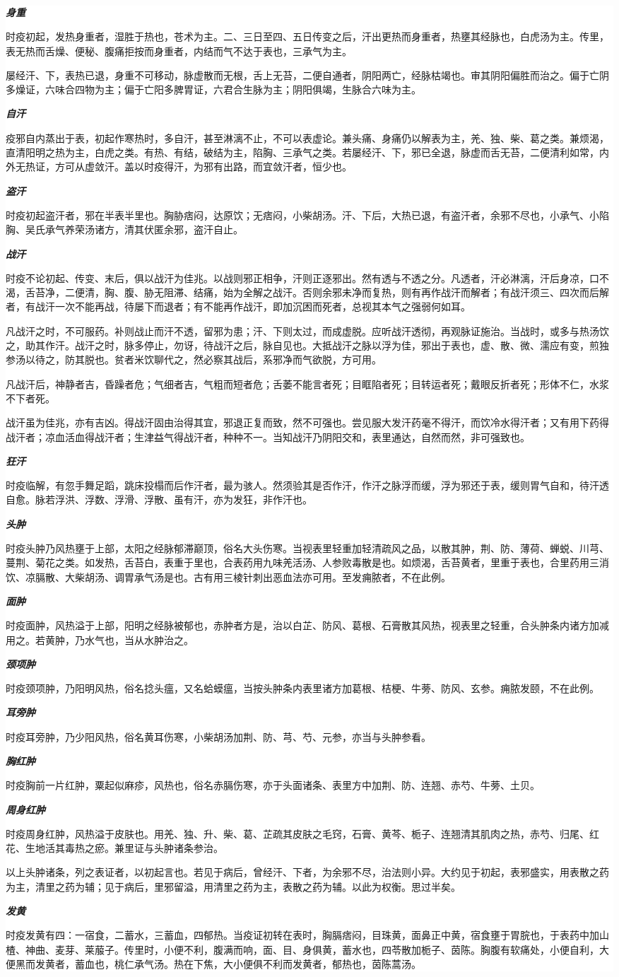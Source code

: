 ***身重***  

时疫初起，发热身重者，湿胜于热也，苍术为主。二、三日至四、五日传变之后，汗出更热而身重者，热壅其经脉也，白虎汤为主。传里，表无热而舌燥、便秘、腹痛拒按而身重者，内结而气不达于表也，三承气为主。  

屡经汗、下，表热已退，身重不可移动，脉虚散而无根，舌上无苔，二便自通者，阴阳两亡，经脉枯竭也。审其阴阳偏胜而治之。偏于亡阴多燥证，六味合四物为主；偏于亡阳多脾胃证，六君合生脉为主；阴阳俱竭，生脉合六味为主。  

***自汗***  

疫邪自内蒸出于表，初起作寒热时，多自汗，甚至淋漓不止，不可以表虚论。兼头痛、身痛仍以解表为主，羌、独、柴、葛之类。兼烦渴，直清阳明之热为主，白虎之类。有热、有结，破结为主，陷胸、三承气之类。若屡经汗、下，邪已全退，脉虚而舌无苔，二便清利如常，内外无热证，方可从虚敛汗。盖以时疫得汗，为邪有出路，而宜敛汗者，恒少也。  

***盗汗***  

时疫初起盗汗者，邪在半表半里也。胸胁痞闷，达原饮；无痞闷，小柴胡汤。汗、下后，大热已退，有盗汗者，余邪不尽也，小承气、小陷胸、吴氏承气养荣汤诸方，清其伏匿余邪，盗汗自止。  

***战汗***  

时疫不论初起、传变、末后，俱以战汗为佳兆。以战则邪正相争，汗则正逐邪出。然有透与不透之分。凡透者，汗必淋漓，汗后身凉，口不渴，舌苔净，二便清，胸、腹、胁无阻滞、结痛，始为全解之战汗。否则余邪未净而复热，则有再作战汗而解者；有战汗须三、四次而后解者，有战汗一次不能再战，待屡下而退者；有不能再作战汗，即加沉困而死者，总视其本气之强弱何如耳。  

凡战汗之时，不可服药。补则战止而汗不透，留邪为患；汗、下则太过，而成虚脱。应听战汗透彻，再观脉证施治。当战时，或多与热汤饮之，助其作汗。战汗之时，脉多停止，勿讶，待战汗之后，脉自见也。大抵战汗之脉以浮为佳，邪出于表也，虚、散、微、濡应有变，煎独参汤以待之，防其脱也。贫者米饮聊代之，然必察其战后，系邪净而气欲脱，方可用。  

凡战汗后，神静者吉，昏躁者危；气细者吉，气粗而短者危；舌萎不能言者死；目眶陷者死；目转运者死；戴眼反折者死；形体不仁，水浆不下者死。  

战汗虽为佳兆，亦有吉凶。得战汗固由治得其宜，邪退正复而致，然不可强也。尝见服大发汗药毫不得汗，而饮冷水得汗者；又有用下药得战汗者；凉血活血得战汗者；生津益气得战汗者，种种不一。当知战汗乃阴阳交和，表里通达，自然而然，非可强致也。  

***狂汗***  

时疫临解，有忽手舞足蹈，跳床投榻而后作汗者，最为骇人。然须验其是否作汗，作汗之脉浮而缓，浮为邪还于表，缓则胃气自和，待汗透自愈。脉若浮洪、浮数、浮滑、浮散、虽有汗，亦为发狂，非作汗也。  

***头肿***  

时疫头肿乃风热壅于上部，太阳之经脉郁滞巅顶，俗名大头伤寒。当视表里轻重加轻清疏风之品，以散其肿，荆、防、薄荷、蝉蜕、川芎、蔓荆、菊花之类。如发热，舌苔白，表重于里也，合表药用九味羌活汤、人参败毒散是也。如烦渴，舌苔黄者，里重于表也，合里药用三消饮、凉膈散、大柴胡汤、调胃承气汤是也。古有用三棱针刺出恶血法亦可用。至发痈脓者，不在此例。  

***面肿***  

时疫面肿，风热溢于上部，阳明之经脉被郁也，赤肿者方是，治以白芷、防风、葛根、石膏散其风热，视表里之轻重，合头肿条内诸方加减用之。若黄肿，乃水气也，当从水肿治之。  

***颈项肿***  

时疫颈项肿，乃阳明风热，俗名捻头瘟，又名蛤蟆瘟，当按头肿条内表里诸方加葛根、桔梗、牛蒡、防风、玄参。痈脓发颐，不在此例。  

***耳旁肿***  

时疫耳旁肿，乃少阳风热，俗名黄耳伤寒，小柴胡汤加荆、防、芎、芍、元参，亦当与头肿参看。  

***胸红肿***  

时疫胸前一片红肿，粟起似麻疹，风热也，俗名赤膈伤寒，亦于头面诸条、表里方中加荆、防、连翘、赤芍、牛蒡、土贝。  

***周身红肿***  

时疫周身红肿，风热溢于皮肤也。用羌、独、升、柴、葛、芷疏其皮肤之毛窍，石膏、黄芩、栀子、连翘清其肌肉之热，赤芍、归尾、红花、生地活其毒热之瘀。兼里证与头肿诸条参治。  

以上头肿诸条，列之表证者，以初起言也。若见于病后，曾经汗、下者，为余邪不尽，治法则小异。大约见于初起，表邪盛实，用表散之药为主，清里之药为辅；见于病后，里邪留溢，用清里之药为主，表散之药为辅。以此为权衡。思过半矣。  

***发黄***  

时疫发黄有四：一宿食，二蓄水，三蓄血，四郁热。当疫证初转在表时，胸膈痞闷，目珠黄，面鼻正中黄，宿食壅于胃脘也，于表药中加山楂、神曲、麦芽、莱菔子。传里时，小便不利，腹满而响，面、目、身俱黄，蓄水也，四苓散加栀子、茵陈。胸腹有软痛处，小便自利，大便黑而发黄者，蓄血也，桃仁承气汤。热在下焦，大小便俱不利而发黄者，郁热也，茵陈蒿汤。  
